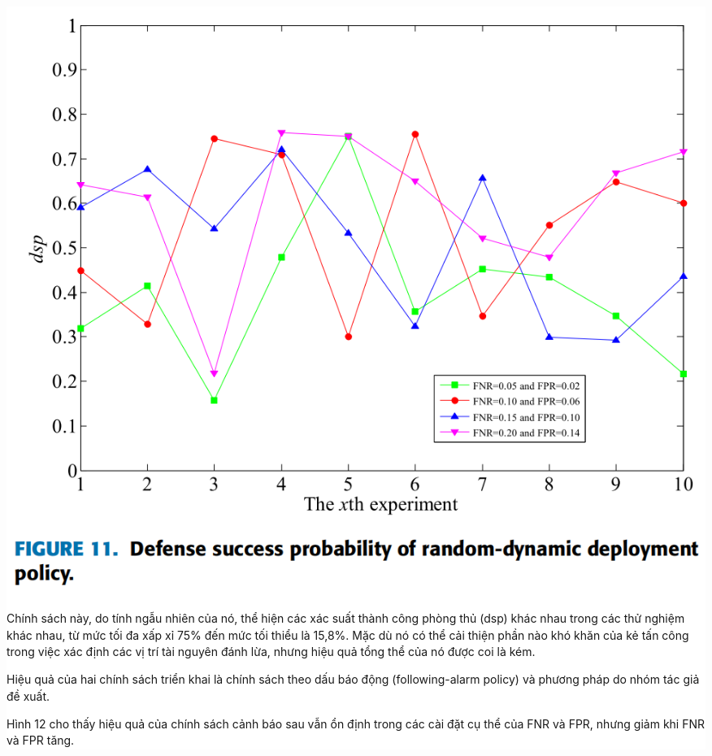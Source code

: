 ![Alt text](image-28.png)

Chính sách này, do tính ngẫu nhiên của nó, thể hiện các xác suất thành công phòng thủ (dsp) khác nhau trong các thử nghiệm khác nhau, từ mức tối đa xấp xỉ 75% đến mức tối thiểu là 15,8%. Mặc dù nó có thể cải thiện phần nào khó khăn của kẻ tấn công trong việc xác định các vị trí tài nguyên đánh lừa, nhưng hiệu quả tổng thể của nó được coi là kém.

Hiệu quả của hai chính sách triển khai là chính sách theo dấu báo động (following-alarm policy) và phương pháp do nhóm tác giả đề xuất. 

Hình 12 cho thấy hiệu quả của chính sách cảnh báo sau vẫn ổn định trong các cài đặt cụ thể của FNR và FPR, nhưng giảm khi FNR và FPR tăng. 
